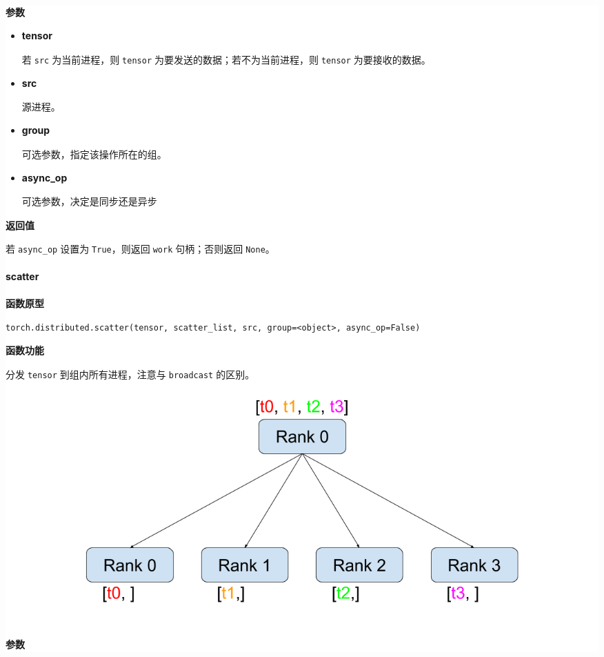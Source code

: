 **参数**

- **tensor**

  若 `src` 为当前进程，则 `tensor` 为要发送的数据；若不为当前进程，则 `tensor` 为要接收的数据。

- **src**

  源进程。

- **group**

  可选参数，指定该操作所在的组。

- **async_op**

  可选参数，决定是同步还是异步

**返回值**

若 `async_op` 设置为 `True`，则返回 `work` 句柄；否则返回 `None`。

#### scatter

**函数原型**

```
torch.distributed.scatter(tensor, scatter_list, src, group=<object>, async_op=False)
```

**函数功能**

分发 `tensor` 到组内所有进程，注意与 `broadcast` 的区别。

<div style="text-align:center">
<img src="/images/scatter.png" width="85%"/>
</div><br>

**参数**
